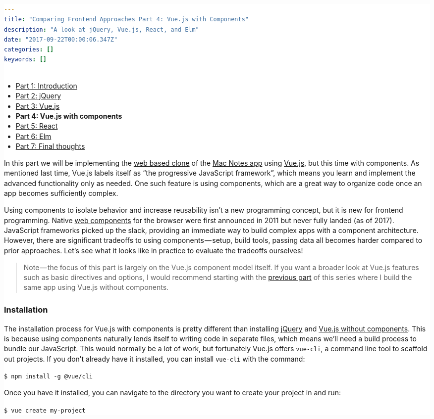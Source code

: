 ```yaml
---
title: "Comparing Frontend Approaches Part 4: Vue.js with Components"
description: "A look at jQuery, Vue.js, React, and Elm"
date: "2017-09-22T00:00:06.347Z"
categories: []
keywords: []
---
```


- [Part 1: Introduction](comparing-frontend-approaches-part-1-introduction.html)
- [Part 2: jQuery](comparing-frontend-approaches-part-2-jquery.html)
- [Part 3: Vue.js](comparing-frontend-approaches-part-3-vuejs.html)
- **Part 4: Vue.js with components**
- [Part 5: React](comparing-frontend-approaches-part-5-react.html)
- [Part 6: Elm](comparing-frontend-approaches-part-6-elm.html)
- [Part 7: Final thoughts](comparing-frontend-approaches-part-7-final-thoughts.html)

In this part we will be implementing the [web based clone](comparing-frontend-approaches-part-1-introduction.html) of the [Mac Notes app](https://support.apple.com/kb/PH22608?locale=en_US) using [Vue.js](https://vuejs.org/), but this time with components. As mentioned last time, Vue.js labels itself as “the progressive JavaScript framework”, which means you learn and implement the advanced functionality only as needed. One such feature is using components, which are a great way to organize code once an app becomes sufficiently complex.

Using components to isolate behavior and increase reusability isn’t a new programming concept, but it is new for frontend programming. Native [web components](https://en.wikipedia.org/wiki/Web_Components) for the browser were first announced in 2011 but never fully landed (as of 2017). JavaScript frameworks picked up the slack, providing an immediate way to build complex apps with a component architecture. However, there are significant tradeoffs to using components — setup, build tools, passing data all becomes harder compared to prior approaches. Let’s see what it looks like in practice to evaluate the tradeoffs ourselves!

> Note — the focus of this part is largely on the Vue.js component model itself. If you want a broader look at Vue.js features such as basic directives and options, I would recommend starting with the [previous part](comparing-frontend-approaches-part-3-vuejs.html) of this series where I build the same app using Vue.js without components.

### Installation

The installation process for Vue.js with components is pretty different than installing [jQuery](comparing-frontend-approaches-part-2-jquery.html) and [Vue.js without components](comparing-frontend-approaches-part-3-vuejs.html). This is because using components naturally lends itself to writing code in separate files, which means we’ll need a build process to bundle our JavaScript. This would normally be a lot of work, but fortunately Vue.js offers `vue-cli`, a command line tool to scaffold out projects. If you don’t already have it installed, you can install `vue-cli` with the command:

```
$ npm install -g @vue/cli
```

Once you have it installed, you can navigate to the directory you want to create your project in and run:

```
$ vue create my-project
```
